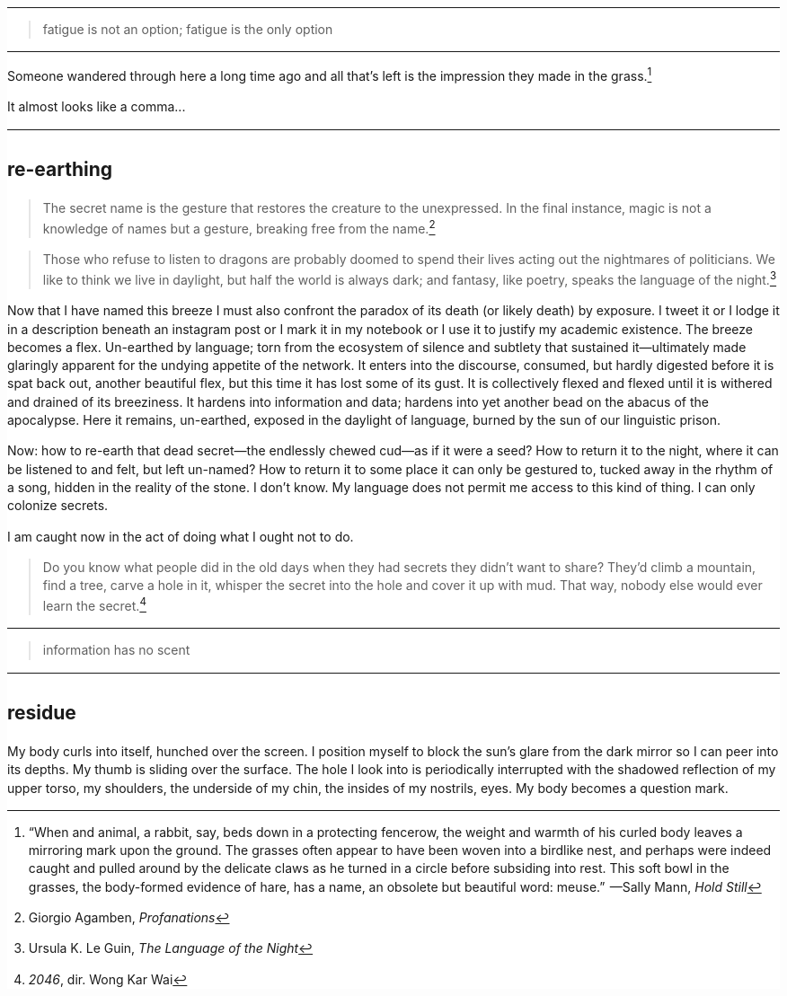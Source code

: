 ----

> fatigue is not an option;
> fatigue is the only option

----

Someone wandered through here a long time ago and all that’s left is the impression they made in the grass.[^35]

It almost looks like a comma...

----

## re-earthing

> The secret name is the gesture that restores the creature to the unexpressed. In the final instance, magic is not a knowledge of names but a gesture, breaking free from the name.[^36]

> Those who refuse to listen to dragons are probably doomed to spend their lives acting out the nightmares of politicians. We like to think we live in daylight, but half the world is always dark; and fantasy, like poetry, speaks the language of the night.[^37]

Now that I have named this breeze I must also confront the paradox of its death (or likely death) by exposure. I tweet it or I lodge it in a description beneath an instagram post or I mark it in my notebook or I use it to justify my academic existence. The breeze becomes a flex. Un-earthed by language; torn from the ecosystem of silence and subtlety that sustained it—ultimately made glaringly apparent for the undying appetite of the network. It enters into the discourse, consumed, but hardly digested before it is spat back out, another beautiful flex, but this time it has lost some of its gust. It is collectively flexed and flexed until it is withered and drained of its breeziness. It hardens into information and data; hardens into yet another bead on the abacus of the apocalypse. Here it remains, un-earthed, exposed in the daylight of language, burned by the sun of our linguistic prison.

Now: how to re-earth that dead secret—the endlessly chewed cud—as if it were a seed? How to return it to the night, where it can be listened to and felt, but left un-named? How to return it to some place it can only be gestured to, tucked away in the rhythm of a song, hidden in the reality of the stone. I don’t know. My language does not permit me access to this kind of thing. I can only colonize secrets.

I am caught now in the act of doing what I ought not to do.

> Do you know what people did in the old days when they had secrets they didn’t want to share? They’d climb a mountain, find a tree, carve a hole in it, whisper the secret into the hole and cover it up with mud. That way, nobody else would ever learn the secret.[^38]

----

> information has no scent

----

## residue

My body curls into itself, hunched over the screen. I position myself to block the sun’s glare from the dark mirror so I can peer into its depths. My thumb is sliding over the surface. The hole I look into is periodically interrupted with the shadowed reflection of my upper torso, my shoulders, the underside of my chin, the insides of my nostrils, eyes.
	My body becomes a question mark.


[^1]: Ursula K. Le Guin, *A Matter of Trust*
[^2]: “To be singleminded is to be unmindful. Mindfulness is keeping many different things in mind and observing their relations and proportions. To conquer is to be careless. Carefulness is holding oneself and one’s acts in appropriate relation and proportion to the many other beings and intentions. To take is to be joyless. Joyfulness is accepting the given, which cannot be earned by mindfulness nor deserved by carefulness.” —Ursula K. Le Guin, *Always Coming Home*
[^3]: <img src="/Users/aidan/Desktop/practice/writing/notebook/_img/solaris1b.png" alt="solaris1b" style="zoom:25%;" /> *Solaris*, dir. Andrei Tarkovsky
[^4]: “Every door has two fronts, this way and that, whereof one faces the people and the other the house-god; and just as your human porter, seated at the threshold of the house-door, sees who goes out and in, so I, the porter of the heavenly court, behold at once both East and West ... And lest I should lose time by twisting my neck, I am free to look both ways without budging.”  —Janus speaking in Ovid’s *Fasti*
[^5]: “The whole point about escape is that it’s an activity, not an achievement.” —Fred Moten, *The Black Outdoors*
[^6]: “Through the brilliance of an image, the distant past resounds with echoes, and it is hard to know at what depth these echoes will reverberate and die away.”  —Gaston Bachelard, *The* *Poetics of Space*
[^7]: “Especially today is it necessary to be academic, the apology for academic precision—which is always essential in realistic ages—being that this has no relation to facts. To essay is to try but not to attempt. It is to establish trial. The essay is the most human literary form in that it is always sure, it remains from first to last fixed.” —William Carlos Williams, *An Essay On Virginia*
[^8]: “So the word fantasy remains ambiguous, standing between the false, the foolish, the delusory, the shallows of the mind, and the mind’s deep connection with the real. On this threshold it sometimes faces one way, masked and costumed, frivolous, and escapist; then it turns, and we glimpse as it turns the face of an angel, bright truthful messenger, arisen Urizen.”  —	Ursula K. Le Guin, *The Wave in the Mind*
[^9]: James P. Carse, *Finite and Infinite Games*
[^10]: Derek Jarman, *The Garden*
[^11]: <img src="/Users/aidan/Desktop/practice/writing/notebook/_img/ged1b.png" alt="ged1b" style="zoom:25%;" />
[^12]: “Embark on a garden with a Vision but never with a plan.”  —Ian Hamilton Finlay, *Selections*
[^13]: “The proposition ‘off’ is a product of linguistic error, popular etymology and fuzzy logic. It developed from the proposition ‘of,’ signifying belonging as in ‘being a part of,’ with the addition of an extra ‘f,’ and emphatic marker of distancing … Sometimes ‘off’ is about the embarrassment of life caught unawares.” —Svetlana Boym, *The Off-Modern*.
[^14]: Ursula K. Le Guin, *The Dispossessed*
[^15]: Ursula K. Le Guin, *Always Coming Home*
[^16]: Anne Carson, *Autobiography of Red*
[^17]: Derek Jarman, *Chroma*
[^18]: “Where man goes, trees die; or…we make a desert and call it progress.” —Ursula K. Le Guin, *Lavinia*
[^19]: <img src="/Users/aidan/Desktop/practice/writing/notebook/_img/context1b.png" alt="context1b" style="zoom:25%;" />Hideo Kojima, *Metal Gear Solid 2: Sons of Liberty*
[^20]: “It was clear now why Yahweh had not struck down the tower, had not punished men for wishing to reach beyond the bounds set for them: for the longest journey would merely return them to the place whence they’d come. Centuries of their labor would not reveal to them any more of Creation than they already knew. Yet through their endeavor, men would glimpse the unimaginable artistry of Yahweh’s work, in seeing how ingeniously the world had been constructed. By this construction, Yahweh’s work was indicated, and Yahweh’s work was concealed.”  —Ted Chiang, *Tower of Babylon*
[^21]: “That’s the problem. Mankind has lost the ability to sleep.”  —*Solaris*, dir. Andrei Tarkovsky / “I know only one thing, señor. When I sleep, I know no fear, no hope, no trouble, no bliss. Blessings on him who invented sleep. The common coin that purchases all things, the balance that levels shepherd and king, fool and wise man. There is only one bad thing about sound sleep. They say it closely resembles death.” —Miguel De Cervantes, *Don Quixote*
[^22]: “Of course I’ll never make that film. Nonetheless I’m collecting the sets, inventing the twists, putting in my favorite creatures. I’ve even given it a title, indeed the title of those Mussorgsky songs: Sunless.”  —*Sans Soleil*, dir. Chris Marker
[^23]: “Our best machines are made of sunshine; they are all light and clean because they are nothing but signals, electromagnetic waves, a section of a spectrum, and these machines are eminently portable, mobile—a matter of immense human pain in Detroit and Singapore.”  —Donna Haraway, *A Cyborg Manifesto*
[^24]: “When taken seriously, the Sabbath has the power to restructure not only the calendar but also the entire political economy. In place of an economy built upon the profit motive—the ever-present need for more, in fact the need for there to never be enough—the Sabbath puts forward an economy built upon the belief that there is enough. But few who observe the Sabbath are willing to consider its full implications, and therefore few who do not observe it have reason to find any value in it. … In a Sabbatarian economy, the right to rest—the right to do nothing of value to capital—is as holy as the right to work.”  — William R. Black, *Let’s bring back the Sabbath as a radical act against ‘total work’*
[^25]: “The black mirror—an ancient gadget used by artists, magicians, and scientists from Mexico to India—offers an insight into another history of ‘techné’ that connected art, science, and magic, producing an enchanted technology of wonder. When a digital surface becomes a ‘black mirror,’ it reflects upon clashing forms of modern and premodern experience that coexist in contemporary culture. New ‘black mirrors’ engage with pictorial and photographic genres of the past to document a confrontation of modern industrial ruins and virtual utopias.”  —Svetlana Boym, *The Off-Modern* / “If the black mirror is charged with passion, it is charged above all with poison—as were mirrors made with mercury. Thus, although this mirror does not necessarily provoke melancholy, it is quite apt to maintain it, if not actually to darken our minds, just like this black exhalation.”  —Arnaud Maillet, *The Claude Glass*
[^26]: “Think of the darkness and the great cold / In this valley, which resounds with misery.” —Brecht, *Threepenny Opera*
[^27]: “I was born in a country of brooks and rivers, in a great corner of Champagne, called le Vallage for the great number of its valleys. The most beautiful of its places for me was the hollow of a valley by the side of fresh water, in the shade of willows… My Pleasure still is to follow the stream, to walk along its banks in the right direction, in the direction of the flowing water, the water that leads life towards the next village…   But our native country is less an expanse of territory than a substance; it’s a rock or a soil or an aridity or a water or a light. It’s the place where our dreams materialize; it’s through that place that our dreams materialize; it’s through that place that our dreams take on their proper form…Dreaming beside the river, I gave my imagination to the water, the green, clear water, the water that makes the meadows green. I can’t sit beside a brook without falling into a deep reverie, without seeing once again my happiness… The stream doesn’t have to be ours; the water doesn’t have to be ours. The anonymous water knows all my secrets. And the same memory issues from every spring.”  —Gaston Bachelard, *Water and Dreams*
[^28]: “Perhaps men were not meant to live in such a place. If their own natures restrained them from approaching heaven too closely, then men should remain on the earth.  When they reached the summit of the tower, the disorientation faded, or perhaps they had grown immune. Here, standing upon the square platform of the top, the miners gazed upon the most awesome scene ever glimpsed by men: far below them lay a tapestry of soil and sea, veiled by mist, rolling out in all directions to the limit of the eye. Just above them hung the roof of the world itself, the absolute upper demarcation of the sky, guaranteeing their vantage point as the highest possible. Here was as much of Creation as could be apprehended at once.” —Ted Chiang, *Tower of Babylon*
[^29]: Scott Burton, whose later works were composed mainly of functional public benches/seating, remarked that his work should, “place itself not in front of, but around, behind, underneath (literally) the audience.” / “A bench, in our modern gardens, is a thing to be sat upon; in Shenstone’s Leasowes it was a thing to be read.”  —Ian Hamilton Finlay, *Selections*
[^30]: “I’m not proposing a return to the Stone Age. My intent is not reactionary, nor even conservative, but simply subversive. It seems that the utopian imagination is trapped, like capitalism and industrialism and the human population, in a one-way future consisting only of growth. All I’m trying to do is figure out how to put a pig on the tracks. Go backward. Turn and return.” —Ursula K. Le Guin, *A Non-Euclidean View   of California*
[^31]: “The gardener digs in another time, without past or future, beginning or end. A time that does not cleave the day with rush hours. Lunch breaks, the last bus home. As you walk in the garden you pass into this time—the moment of entering can never be remembered. Around you the landscape lies transfigured. Here is the Amen beyond the prayer.”  —Derek Jarman, *Modern Nature*
[^32]: Tan Lin, *BlipSoak01*
[^33]: Jan Verwoert, *Exhaustion and Exuberance*
[^34]: Roland Barthes, *A Lover’s Discourse*
[^35]: “When and animal, a rabbit, say, beds down in a protecting fencerow, the weight and warmth of his curled body leaves a mirroring mark upon the ground. The grasses often appear to have been woven into a birdlike nest, and perhaps were indeed caught and pulled around by the delicate claws as he turned in a circle before subsiding into rest. This soft bowl in the grasses, the body-formed evidence of hare, has a name, an obsolete but beautiful word: meuse.”  —Sally Mann, *Hold Still*
[^36]: Giorgio Agamben, *Profanations*
[^37]: Ursula K. Le Guin, *The Language of the Night*
[^38]: *2046*, dir. Wong Kar Wai
[^39]: “I tend to agree with the theory that if you want to keep a memory pristine, you must not call upon it too often, for each time it is revisited, you alter it irrevocably, remembering not the original impression left by experience but the last time you recalled it. With tiny differences creeping in at each cycle, the exercise of our memory does not bring us closer to the past but draws us farther away.”  —Sally Mann, *Hold Still*
[^40]: Svetlana Boym, *The Off-Modern*
[^41]: Gaston Bachelard, *The Poetics of Space*
[^42]: “By the Magicall or Prospective Stone it is possible to discover a Person in what part of the World soever, although never so secretly concealed or hid; in Chambers, Closets, or Cavernes of the Earth: Fore there it makes a strict Inquisition. In a word, it fairely presents to your view even the whole World wherein to behold, heare, or see your Desire. Nay more, It enables Man to understand The Language of the Creatures, as the Chirping of Birds, Lowing of Beasts &c. To Convey a Spirit into an Image, which by observing the Influence of Heavenly Bodies, shall become a true Oracle, And yet this as E.A. [Elias Ashmole] assures you, is not any ways Necromanticall, or Devilish; but easy, wondrous easy, Naturall and Honest.”  —Elias Ashmole, *Theatrum Chemicum Britannicum*—from Arnaud Maillet’s *The Claude Glass*
[^43]: “Or one meaning of here is “in this world, in this life, on earth. In this place or position, indicating the presence of,” or in other words, I am here. It also means to hand something to somebody—Here you are. Here, he said to her. Here both recognizes and demands recognition. I see you, or here, he said to her. In order for something to be handed over a hand must extend and a hand must receive. We must both be here in this world in this life in this place indicating the presence of.” —Claudia Rankine, *Don’t Let Me Be Lonely: An American Lyric*
[^44]: “Among a few remaining human traits that technology cannot duplicate are a sense of humor that resists ‘disambiguation,’ a sudden gasp of affect, a smile, a whim, a swerve.” —Svetlana Boym, *The Off-Modern*
[^45]: Audre Lorde, *Poetry is Not a Luxury*
[^46]: Roland Barthes, *Inaugural Lecture* (*Leçon*)
[^47]: Ian Hamilton Finlay
[^48]: “By throwing one’s left (or toisgeul) shoe at it, the Fairies are made to drop whatever they may be taking away—men, women, children, or animals. The same result is attained by throwing one’s bonnet, saying, ‘this is yours, that’s mine’ (Is leatsa so, is leamsa sin), or a naked knife, or earth from a mole-hill.”  —John Gregorson Campbell, *Superstitions of   the Highlands and Islands of Scotland*
[^49]: “We simply have to wait and trust that the throbber’s motion does indeed represent some form of progress. The throbber is a sign of temporal rupture. It is the last barrier to a perfectly smooth and seamless virtual experience. It draws attention to an asynchronous maladjustment, or misalignment, between the space of our bodies and the infinite atopian fluidity of   the digital world.”  —Jack Self quoted in: Callum Copley,*New Document 1*
[^50]: Ursula K. Le Guin, *Always Coming Home*
[^51]: Audre Lorde, *Poetry is not a Luxury*
[^52]: “The words ‘if only’ mark both the fact of loss, that it is too late, yet simultaneously the possibility that things might have been different, that the fantasy could have been fulfilled.” —Steve Neale, *Melodrama and Tears*
[^53]: “One’s dreams are attuned to the specter of death, death is a ghost, and the ghost’s form is fixed: Its shape, a body, appears in the mist, is difficult to perceive. Its shape, a body, extends one arm up toward the sky, points a finger. Gradually, a roar of sound descends. The clouds break open: pour cylindrical containers, gallons upon gallons of tears. Tears, fluid content that pours from the eyes to disinfect the eyes, transpire only when the eyes are diseased. Is a ghost ashamed of its tears, its disease? Does the ghost tremble in dreams?”  —Claire Donato, *Burial*
[^54]: *<img src="/Users/aidan/Desktop/practice/writing/notebook/_img/sacrifice1b.png" alt="sacrifice1b" style="zoom:25%;" />The Sacrifice*, dir. Andrei Tarkovsky
[^55]: *La Jetee*, dir. Chris Marker
[^56]: Anne Carson, *On The Right to Remain Silent*
[^57]: “The pursuit of silence, likewise, is dissimilar from most other pursuits in that it generally begins with a surrender of the chase, the abandonment of efforts to impose our will and vision on the world.” —George Prochnik, *In Pursuit of Silence*
[^58]: “The plants are very psychic but they can express it only by silence and beauty.” —Sri Aurobindo
[^59]: Hélène Cixous, *Castration or Decapitation**?*
[^60]: “Human activity has brought my kind to the brink of extinction, but I don’t blame them for it. They didn’t do it maliciously. The just weren’t paying attention.”  —Ted Chiang, *The Great Silence* / “Listening is an act of community, which takes space, time and, silence. Reading is a means of listening. Reading is not as passive as hearing or viewing. It’s an act: you do it. You read at your pace, your own speed, not the ceaseless, incoherent, gabbling, shouting rush of the media.”  —Ursula K. Le Guin, *Operating Instructions*
[^61]: <img src="/Users/aidan/Desktop/practice/writing/notebook/_img/finlay1b.png" alt="finlay1b" style="zoom:25%;" />Ian Hamilton Finlay
[^62]: “There have always been two kinds of arcadia: shaggy and smooth; dark and light; a place of bucolic leisure and a place of primitive panic.”  —Simon Schama, *Landscape and Memory*
[^63]: “Red sky at night, shepherd’s delight. Red sky in the morning, shepherd’s warning. … Red is a moment in time. Blue constant. Red is quickly spent. An explosion of intensity. It burns itself. Disappears like fiery sparks into the gathering shadow. To warm ourselves in the long dark winter when the red has departed.”  —Derek Jarman, *Chroma*
[^64]: “For the first time, he knew night for what it was: the shadow of the earth itself, cast against the sky.” —Ted Chiang, *Tower of Babylon*
[^65]: Urusla K. Le Guin, *The Farthest Shore*
